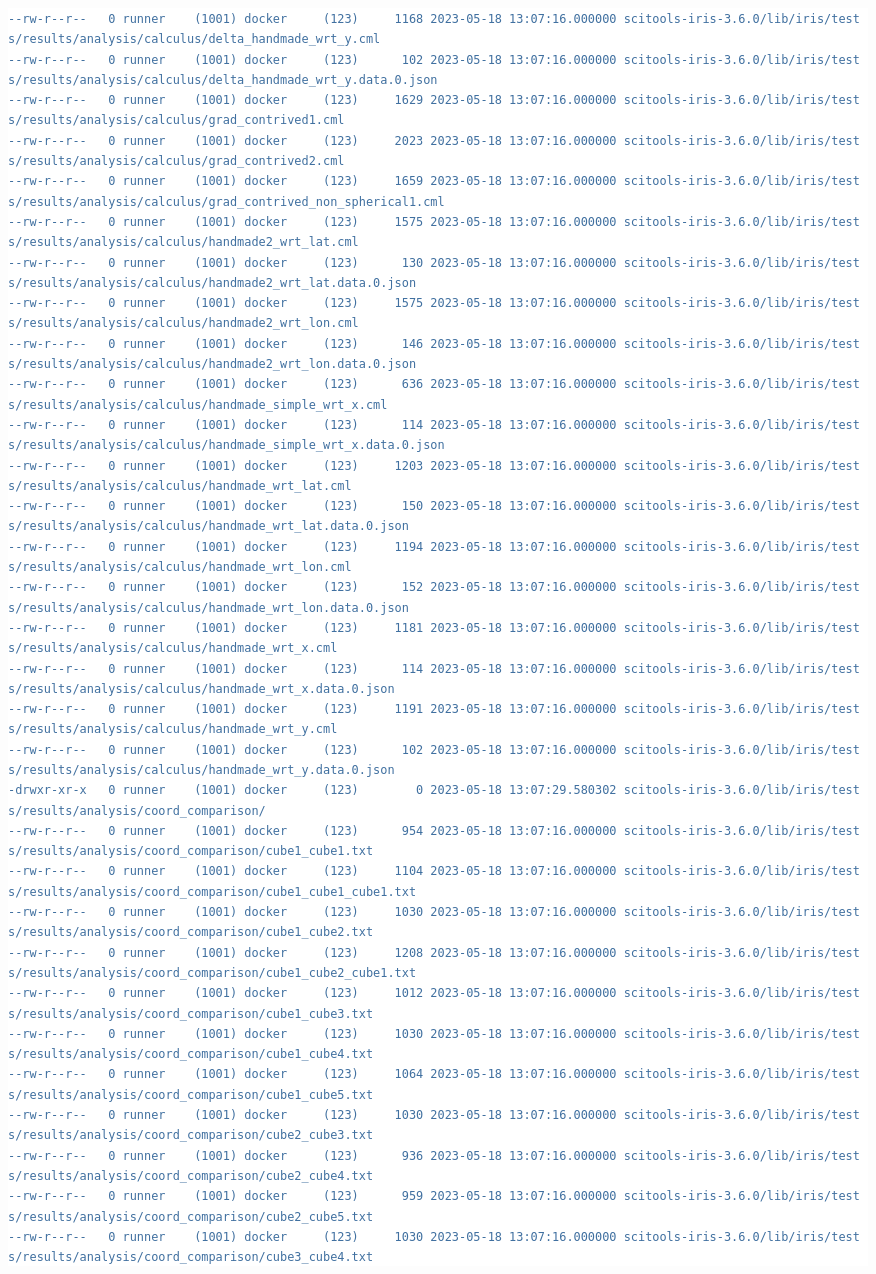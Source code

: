 ```diff
--rw-r--r--   0 runner    (1001) docker     (123)     1168 2023-05-18 13:07:16.000000 scitools-iris-3.6.0/lib/iris/tests/results/analysis/calculus/delta_handmade_wrt_y.cml
--rw-r--r--   0 runner    (1001) docker     (123)      102 2023-05-18 13:07:16.000000 scitools-iris-3.6.0/lib/iris/tests/results/analysis/calculus/delta_handmade_wrt_y.data.0.json
--rw-r--r--   0 runner    (1001) docker     (123)     1629 2023-05-18 13:07:16.000000 scitools-iris-3.6.0/lib/iris/tests/results/analysis/calculus/grad_contrived1.cml
--rw-r--r--   0 runner    (1001) docker     (123)     2023 2023-05-18 13:07:16.000000 scitools-iris-3.6.0/lib/iris/tests/results/analysis/calculus/grad_contrived2.cml
--rw-r--r--   0 runner    (1001) docker     (123)     1659 2023-05-18 13:07:16.000000 scitools-iris-3.6.0/lib/iris/tests/results/analysis/calculus/grad_contrived_non_spherical1.cml
--rw-r--r--   0 runner    (1001) docker     (123)     1575 2023-05-18 13:07:16.000000 scitools-iris-3.6.0/lib/iris/tests/results/analysis/calculus/handmade2_wrt_lat.cml
--rw-r--r--   0 runner    (1001) docker     (123)      130 2023-05-18 13:07:16.000000 scitools-iris-3.6.0/lib/iris/tests/results/analysis/calculus/handmade2_wrt_lat.data.0.json
--rw-r--r--   0 runner    (1001) docker     (123)     1575 2023-05-18 13:07:16.000000 scitools-iris-3.6.0/lib/iris/tests/results/analysis/calculus/handmade2_wrt_lon.cml
--rw-r--r--   0 runner    (1001) docker     (123)      146 2023-05-18 13:07:16.000000 scitools-iris-3.6.0/lib/iris/tests/results/analysis/calculus/handmade2_wrt_lon.data.0.json
--rw-r--r--   0 runner    (1001) docker     (123)      636 2023-05-18 13:07:16.000000 scitools-iris-3.6.0/lib/iris/tests/results/analysis/calculus/handmade_simple_wrt_x.cml
--rw-r--r--   0 runner    (1001) docker     (123)      114 2023-05-18 13:07:16.000000 scitools-iris-3.6.0/lib/iris/tests/results/analysis/calculus/handmade_simple_wrt_x.data.0.json
--rw-r--r--   0 runner    (1001) docker     (123)     1203 2023-05-18 13:07:16.000000 scitools-iris-3.6.0/lib/iris/tests/results/analysis/calculus/handmade_wrt_lat.cml
--rw-r--r--   0 runner    (1001) docker     (123)      150 2023-05-18 13:07:16.000000 scitools-iris-3.6.0/lib/iris/tests/results/analysis/calculus/handmade_wrt_lat.data.0.json
--rw-r--r--   0 runner    (1001) docker     (123)     1194 2023-05-18 13:07:16.000000 scitools-iris-3.6.0/lib/iris/tests/results/analysis/calculus/handmade_wrt_lon.cml
--rw-r--r--   0 runner    (1001) docker     (123)      152 2023-05-18 13:07:16.000000 scitools-iris-3.6.0/lib/iris/tests/results/analysis/calculus/handmade_wrt_lon.data.0.json
--rw-r--r--   0 runner    (1001) docker     (123)     1181 2023-05-18 13:07:16.000000 scitools-iris-3.6.0/lib/iris/tests/results/analysis/calculus/handmade_wrt_x.cml
--rw-r--r--   0 runner    (1001) docker     (123)      114 2023-05-18 13:07:16.000000 scitools-iris-3.6.0/lib/iris/tests/results/analysis/calculus/handmade_wrt_x.data.0.json
--rw-r--r--   0 runner    (1001) docker     (123)     1191 2023-05-18 13:07:16.000000 scitools-iris-3.6.0/lib/iris/tests/results/analysis/calculus/handmade_wrt_y.cml
--rw-r--r--   0 runner    (1001) docker     (123)      102 2023-05-18 13:07:16.000000 scitools-iris-3.6.0/lib/iris/tests/results/analysis/calculus/handmade_wrt_y.data.0.json
-drwxr-xr-x   0 runner    (1001) docker     (123)        0 2023-05-18 13:07:29.580302 scitools-iris-3.6.0/lib/iris/tests/results/analysis/coord_comparison/
--rw-r--r--   0 runner    (1001) docker     (123)      954 2023-05-18 13:07:16.000000 scitools-iris-3.6.0/lib/iris/tests/results/analysis/coord_comparison/cube1_cube1.txt
--rw-r--r--   0 runner    (1001) docker     (123)     1104 2023-05-18 13:07:16.000000 scitools-iris-3.6.0/lib/iris/tests/results/analysis/coord_comparison/cube1_cube1_cube1.txt
--rw-r--r--   0 runner    (1001) docker     (123)     1030 2023-05-18 13:07:16.000000 scitools-iris-3.6.0/lib/iris/tests/results/analysis/coord_comparison/cube1_cube2.txt
--rw-r--r--   0 runner    (1001) docker     (123)     1208 2023-05-18 13:07:16.000000 scitools-iris-3.6.0/lib/iris/tests/results/analysis/coord_comparison/cube1_cube2_cube1.txt
--rw-r--r--   0 runner    (1001) docker     (123)     1012 2023-05-18 13:07:16.000000 scitools-iris-3.6.0/lib/iris/tests/results/analysis/coord_comparison/cube1_cube3.txt
--rw-r--r--   0 runner    (1001) docker     (123)     1030 2023-05-18 13:07:16.000000 scitools-iris-3.6.0/lib/iris/tests/results/analysis/coord_comparison/cube1_cube4.txt
--rw-r--r--   0 runner    (1001) docker     (123)     1064 2023-05-18 13:07:16.000000 scitools-iris-3.6.0/lib/iris/tests/results/analysis/coord_comparison/cube1_cube5.txt
--rw-r--r--   0 runner    (1001) docker     (123)     1030 2023-05-18 13:07:16.000000 scitools-iris-3.6.0/lib/iris/tests/results/analysis/coord_comparison/cube2_cube3.txt
--rw-r--r--   0 runner    (1001) docker     (123)      936 2023-05-18 13:07:16.000000 scitools-iris-3.6.0/lib/iris/tests/results/analysis/coord_comparison/cube2_cube4.txt
--rw-r--r--   0 runner    (1001) docker     (123)      959 2023-05-18 13:07:16.000000 scitools-iris-3.6.0/lib/iris/tests/results/analysis/coord_comparison/cube2_cube5.txt
--rw-r--r--   0 runner    (1001) docker     (123)     1030 2023-05-18 13:07:16.000000 scitools-iris-3.6.0/lib/iris/tests/results/analysis/coord_comparison/cube3_cube4.txt
```